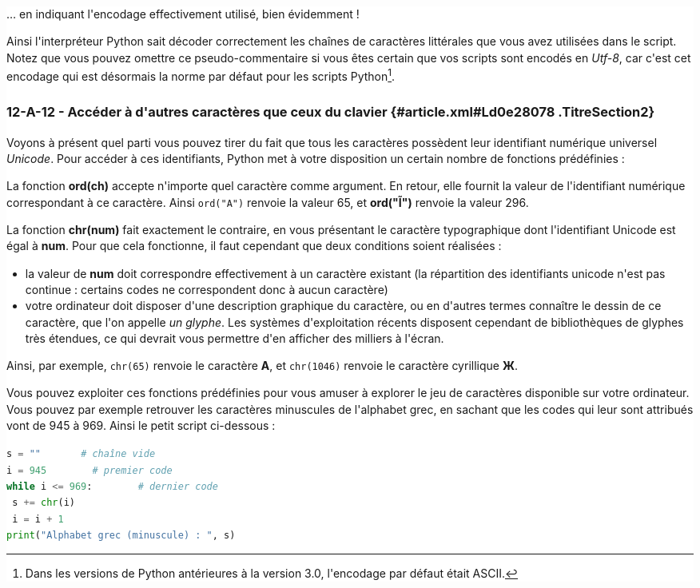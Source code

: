 

… en indiquant l'encodage effectivement utilisé, bien évidemment !

Ainsi l'interpréteur Python sait décoder correctement les chaînes de
caractères littérales que vous avez utilisées dans le script. Notez que
vous pouvez omettre ce pseudo-commentaire si vous êtes certain que vos
scripts sont encodés en *Utf-8*, car c'est cet encodage qui est
désormais la norme par défaut pour les scripts Python[^note_64].

### 12-A-12 - Accéder à d'autres caractères que ceux du clavier {#article.xml#Ld0e28078 .TitreSection2}

Voyons à présent quel parti vous pouvez tirer du fait que tous les
caractères possèdent leur identifiant numérique universel *Unicode*.
Pour accéder à ces identifiants, Python met à votre disposition un
certain nombre de fonctions prédéfinies :

La fonction **ord(ch)** accepte n'importe quel caractère comme argument.
En retour, elle fournit la valeur de l'identifiant numérique
correspondant à ce caractère. Ainsi `ord("A")` renvoie la valeur 65, et
**ord("Ĩ")**
renvoie la valeur 296.

La fonction **chr(num)** fait exactement le contraire, en vous
présentant le caractère typographique dont l'identifiant Unicode est
égal à **num**. Pour que cela fonctionne, il faut cependant que deux
conditions soient réalisées :

-   la valeur de **num** doit correspondre effectivement à un caractère
    existant (la répartition des identifiants unicode n'est pas continue
    : certains codes ne correspondent donc à aucun caractère)
-   votre ordinateur doit disposer d'une description graphique du
    caractère, ou en d'autres termes connaître le dessin de ce
    caractère, que l'on appelle *un glyphe*. Les systèmes d'exploitation
    récents disposent cependant de bibliothèques de glyphes très
    étendues, ce qui devrait vous permettre d'en afficher des milliers à
    l'écran.

Ainsi, par exemple, `chr(65)`
renvoie le caractère **A**, et `chr(1046)` renvoie le caractère
cyrillique **Ж**.

Vous pouvez exploiter ces fonctions prédéfinies pour vous amuser à
explorer le jeu de caractères disponible sur votre ordinateur. Vous
pouvez par exemple retrouver les caractères minuscules de l'alphabet
grec, en sachant que les codes qui leur sont attribués vont de 945 à
969. Ainsi le petit script ci-dessous :



```python
s = ""	     # chaîne vide
i = 945 	   # premier code
while i <= 969:        # dernier code
 s += chr(i)
 i = i + 1
print("Alphabet grec (minuscule) : ", s)
```


[^note_58]: Dans les versions de Python antérieures à la version 3.0, les chaînes de caractères de type *string* étaient en fait des séquences d'octets (qui pouvaient représenter des caractères, mais avec un certain nombre de limitations assez gênantes), et il existait un deuxième type de chaîne, le type *unicode* pour traiter les chaînes de caractères au sens où nous l'entendons désormais.
[^note_59]: ASCII = *American Standard Code for Information Interchange*
[^note_60]: En fait, on utilisait déjà les octets à l'époque, mais l'un des bits de l'octet devait être réservé comme bit de contrôle pour les systèmes de rattrapage d'erreur. L'amélioration ultérieure de ces systèmes permit de libérer ce huitième bit pour y stocker de l'information utile : cela autorisa l'extension du jeu ASCII à 256 caractères (normes ISO-8859, etc.).
[^note_61]: Pour cet exemple, nous supposons que la norme d'encodage par défaut sur votre système d'exploitation est Utf-8. Si vous utilisez un système d'exploitation ancien, utilisant par exemple la norme Latin-1 (ou Windows-1252), les résultats seront légèrement différents en ce qui concerne les nombres et valeurs des octets, mais vous ne devriez pas avoir de mal à interpréter ce que vous obtenez.
[^note_62]: Dans les versions de Python antérieures à la version 3.0, les chaînes de caractères devaient toujours être converties en séquences d'octets avant d'être enregistrées. L'ancien type *string* étant par ailleurs équivalent au type bytes actuel, aucune conversion n'était effectuée automatiquement lors des opérations de lecture/écriture de fichiers.
[^note_63]: En informatique, on appelle **codec** (*codeur/décodeur*) tout dispositif de conversion de format. Vous rencontrerez par exemple de nombreux codecs dans le monde du multimedia (codecs audio, vidéo...). Python dispose de nombreux codecs pour convertir les chaînes de caractères suivant les différentes normes en vigueur.
[^note_64]: Dans les versions de Python antérieures à la version 3.0, l'encodage par défaut était ASCII.
[^note_65]: Il s'agit de quelques exemples seulement. La plupart de ces méthodes peuvent être utilisées avec différents paramètres que nous n'indiquons pas tous ici (par exemple, certains paramètres permettent de ne traiter qu'une partie de la chaîne). Vous pouvez obtenir la liste complète de toutes les méthodes associées à un objet à l'aide de la fonction intégrée **dir()**. Veuillez consulter l'un ou l'autre des ouvrages de référence (ou la documentation en ligne de Python) si vous souhaitez en savoir davantage.